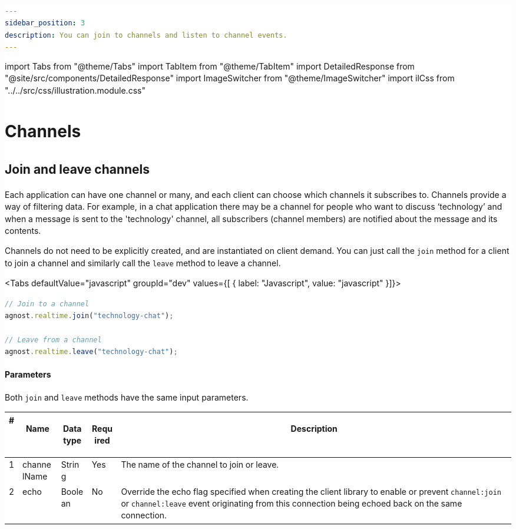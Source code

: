 ```yaml
---
sidebar_position: 3
description: You can join to channels and listen to channel events.
---
```


import Tabs from "@theme/Tabs"
import TabItem from "@theme/TabItem"
import DetailedResponse from "@site/src/components/DetailedResponse"
import ImageSwitcher from "@theme/ImageSwitcher"
import ilCss from "../../src/css/illustration.module.css"

# Channels

## Join and leave channels

Each application can have one channel or many, and each client can choose which
channels it subscribes to. Channels provide a way of filtering data. For
example, in a chat application there may be a channel for people who want to
discuss ‘technology’ and when a message is sent to the 'technology' channel, all
subscribers (channel members) are notified about the message and its contents.

Channels do not need to be explicitly created, and are instantiated on client
demand. You can just call the `join` method for a client to join a channel and
similarly call the `leave` method to leave a channel.

<Tabs defaultValue="javascript" groupId="dev" values={[ { label: "Javascript", value: "javascript" }]}>


<TabItem value="javascript">


```jsx
// Join to a channel
agnost.realtime.join("technology-chat");

// Leave from a channel
agnost.realtime.leave("technology-chat");
```

</TabItem>


</Tabs>


#### Parameters

Both `join` and `leave` methods have the same input parameters.

| #   | <p><strong>Name</strong></p> | <p><strong>Data type</strong></p> | <p><strong>Required</strong></p> | <p><strong>Description </strong></p>                                                                                                                                                                      |
| --- | ---------------------------- | --------------------------------- | -------------------------------- | --------------------------------------------------------------------------------------------------------------------------------------------------------------------------------------------------------- |
| 1   | channelName                  | String                            | Yes                              | The name of the channel to join or leave.                                                                                                                                                                 |
| 2   | echo                         | Boolean                           | No                               | Override the echo flag specified when creating the client library to enable or prevent `channel:join` or `channel:leave` event originating from this connection being echoed back on the same connection. |

